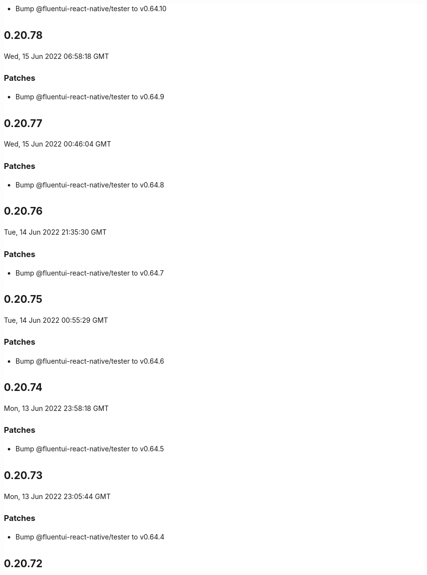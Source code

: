 - Bump @fluentui-react-native/tester to v0.64.10

## 0.20.78

Wed, 15 Jun 2022 06:58:18 GMT

### Patches

- Bump @fluentui-react-native/tester to v0.64.9

## 0.20.77

Wed, 15 Jun 2022 00:46:04 GMT

### Patches

- Bump @fluentui-react-native/tester to v0.64.8

## 0.20.76

Tue, 14 Jun 2022 21:35:30 GMT

### Patches

- Bump @fluentui-react-native/tester to v0.64.7

## 0.20.75

Tue, 14 Jun 2022 00:55:29 GMT

### Patches

- Bump @fluentui-react-native/tester to v0.64.6

## 0.20.74

Mon, 13 Jun 2022 23:58:18 GMT

### Patches

- Bump @fluentui-react-native/tester to v0.64.5

## 0.20.73

Mon, 13 Jun 2022 23:05:44 GMT

### Patches

- Bump @fluentui-react-native/tester to v0.64.4

## 0.20.72
